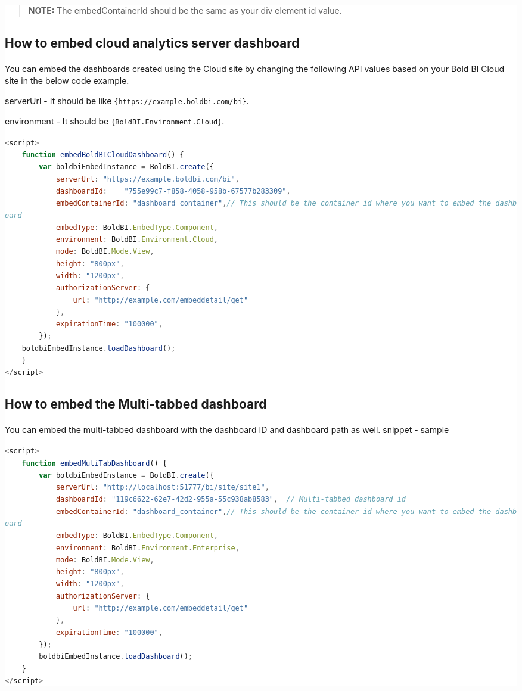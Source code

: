 > **NOTE:**  The embedContainerId should be the same as your div element id value.

## How to embed cloud analytics server dashboard

You can embed the dashboards created using the Cloud site by changing the following API values based on your Bold BI Cloud site in the below code example.

serverUrl - It should be like `{https://example.boldbi.com/bi}`.

environment - It should be `{BoldBI.Environment.Cloud}`.

```js
<script>
    function embedBoldBICloudDashboard() {
        var boldbiEmbedInstance = BoldBI.create({
            serverUrl: "https://example.boldbi.com/bi",
            dashboardId:    "755e99c7-f858-4058-958b-67577b283309",             
            embedContainerId: "dashboard_container",// This should be the container id where you want to embed the dashboard
            embedType: BoldBI.EmbedType.Component,
            environment: BoldBI.Environment.Cloud,
            mode: BoldBI.Mode.View,
            height: "800px",
            width: "1200px",
            authorizationServer: {
                url: "http://example.com/embeddetail/get"
            },
            expirationTime: "100000",
        });
    boldbiEmbedInstance.loadDashboard();
    }
</script>
```  

## How to embed the Multi-tabbed dashboard

You can embed the multi-tabbed dashboard with the dashboard ID and dashboard path as well. snippet - sample

```js
<script>
    function embedMutiTabDashboard() {
        var boldbiEmbedInstance = BoldBI.create({
            serverUrl: "http://localhost:51777/bi/site/site1",
            dashboardId: "119c6622-62e7-42d2-955a-55c938ab8583",  // Multi-tabbed dashboard id              
            embedContainerId: "dashboard_container",// This should be the container id where you want to embed the dashboard
            embedType: BoldBI.EmbedType.Component,
            environment: BoldBI.Environment.Enterprise,
            mode: BoldBI.Mode.View,
            height: "800px",
            width: "1200px",
            authorizationServer: {
                url: "http://example.com/embeddetail/get"
            },
            expirationTime: "100000",
        });
        boldbiEmbedInstance.loadDashboard();
    }
</script>
```  
